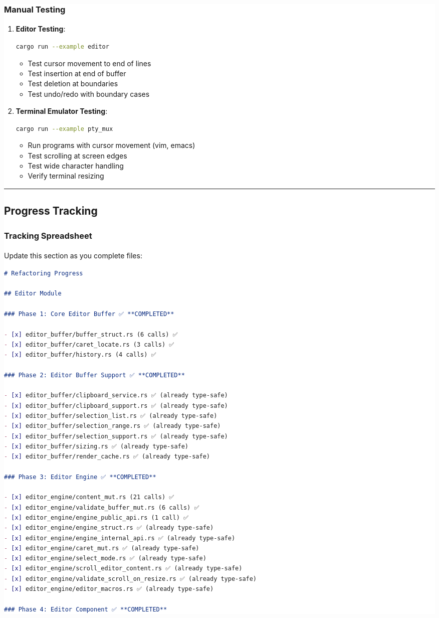 ### Manual Testing

1. **Editor Testing**:

   ```bash
   cargo run --example editor
   ```

   - Test cursor movement to end of lines
   - Test insertion at end of buffer
   - Test deletion at boundaries
   - Test undo/redo with boundary cases

2. **Terminal Emulator Testing**:

   ```bash
   cargo run --example pty_mux
   ```

   - Run programs with cursor movement (vim, emacs)
   - Test scrolling at screen edges
   - Test wide character handling
   - Verify terminal resizing

---

## Progress Tracking

### Tracking Spreadsheet

Update this section as you complete files:

```markdown
# Refactoring Progress

## Editor Module

### Phase 1: Core Editor Buffer ✅ **COMPLETED**

- [x] editor_buffer/buffer_struct.rs (6 calls) ✅
- [x] editor_buffer/caret_locate.rs (3 calls) ✅
- [x] editor_buffer/history.rs (4 calls) ✅

### Phase 2: Editor Buffer Support ✅ **COMPLETED**

- [x] editor_buffer/clipboard_service.rs ✅ (already type-safe)
- [x] editor_buffer/clipboard_support.rs ✅ (already type-safe)
- [x] editor_buffer/selection_list.rs ✅ (already type-safe)
- [x] editor_buffer/selection_range.rs ✅ (already type-safe)
- [x] editor_buffer/selection_support.rs ✅ (already type-safe)
- [x] editor_buffer/sizing.rs ✅ (already type-safe)
- [x] editor_buffer/render_cache.rs ✅ (already type-safe)

### Phase 3: Editor Engine ✅ **COMPLETED**

- [x] editor_engine/content_mut.rs (21 calls) ✅
- [x] editor_engine/validate_buffer_mut.rs (6 calls) ✅
- [x] editor_engine/engine_public_api.rs (1 call) ✅
- [x] editor_engine/engine_struct.rs ✅ (already type-safe)
- [x] editor_engine/engine_internal_api.rs ✅ (already type-safe)
- [x] editor_engine/caret_mut.rs ✅ (already type-safe)
- [x] editor_engine/select_mode.rs ✅ (already type-safe)
- [x] editor_engine/scroll_editor_content.rs ✅ (already type-safe)
- [x] editor_engine/validate_scroll_on_resize.rs ✅ (already type-safe)
- [x] editor_engine/editor_macros.rs ✅ (already type-safe)

### Phase 4: Editor Component ✅ **COMPLETED**
```